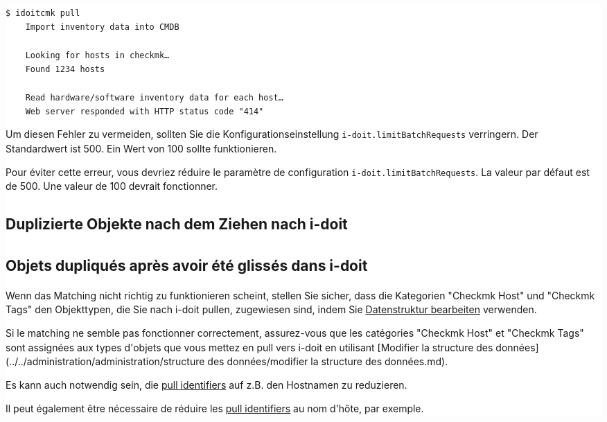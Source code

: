```shell
$ idoitcmk pull
    Import inventory data into CMDB

    Looking for hosts in checkmk…
    Found 1234 hosts

    Read hardware/software inventory data for each host…
    Web server responded with HTTP status code "414"
```

Um diesen Fehler zu vermeiden, sollten Sie die Konfigurationseinstellung `i-doit.limitBatchRequests` verringern. Der Standardwert ist 500. Ein Wert von 100 sollte funktionieren.

Pour éviter cette erreur, vous devriez réduire le paramètre de configuration `i-doit.limitBatchRequests`. La valeur par défaut est de 500. Une valeur de 100 devrait fonctionner.

## Duplizierte Objekte nach dem Ziehen nach i-doit

## Objets dupliqués après avoir été glissés dans i-doit

Wenn das Matching nicht richtig zu funktionieren scheint, stellen Sie sicher, dass die Kategorien "Checkmk Host" und "Checkmk Tags" den Objekttypen, die Sie nach i-doit pullen, zugewiesen sind, indem Sie [Datenstruktur bearbeiten](../../administration/verwaltung/datenstruktur/datenstruktur-bearbeiten.md) verwenden.

Si le matching ne semble pas fonctionner correctement, assurez-vous que les catégories "Checkmk Host" et "Checkmk Tags" sont assignées aux types d'objets que vous mettez en pull vers i-doit en utilisant [Modifier la structure des données](../../administration/administration/structure des données/modifier la structure des données.md).

Es kann auch notwendig sein, die [pull identifiers](./checkmk2-konfiguration.md) auf z.B. den Hostnamen zu reduzieren.

Il peut également être nécessaire de réduire les [pull identifiers](./checkmk2-konfiguration.md) au nom d'hôte, par exemple.
